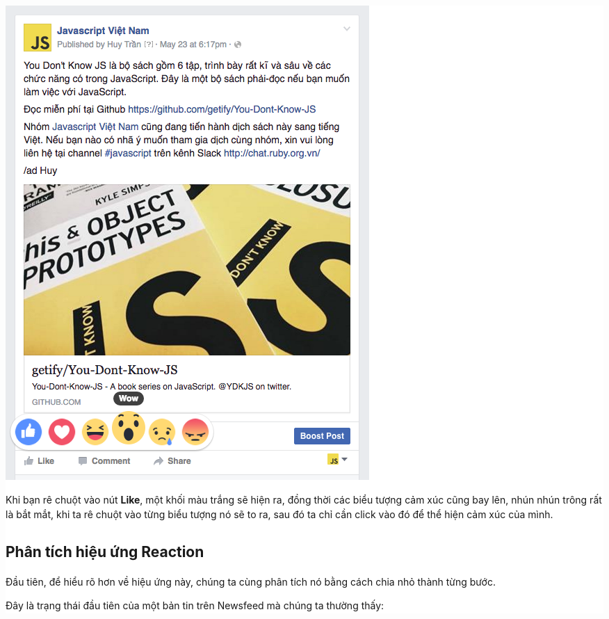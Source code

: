 ![reaction.png](img/css-animation-example.png)

Khi bạn rê chuột vào nút **Like**, một khối màu trắng sẽ hiện ra, đồng thời các biểu tượng cảm xúc cũng bay lên, nhún nhún trông rất là bắt mắt, khi ta rê chuột vào từng biểu tượng nó sẽ to ra, sau đó ta chỉ cần click vào đó để thể hiện cảm xúc của mình.

## Phân tích hiệu ứng Reaction

Đầu tiên, để hiểu rõ hơn về hiệu ứng này, chúng ta cùng phân tích nó bằng cách chia nhỏ thành từng bước.

Đây là trạng thái đầu tiên của một bản tin trên Newsfeed mà chúng ta thường thấy:
